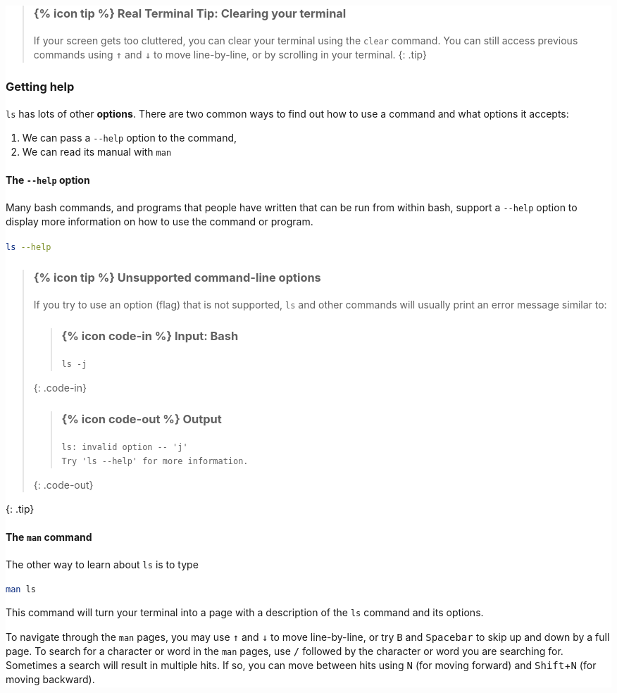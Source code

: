 > ### {% icon tip %} Real Terminal Tip: Clearing your terminal
>
> If your screen gets too cluttered, you can clear your terminal using the
> `clear` command. You can still access previous commands using <kbd>↑</kbd>
> and <kbd>↓</kbd> to move line-by-line, or by scrolling in your terminal.
{: .tip}


### Getting help

`ls` has lots of other **options**. There are two common ways to find out how
to use a command and what options it accepts:

1. We can pass a `--help` option to the command,
2. We can read its manual with `man`

#### The `--help` option

Many bash commands, and programs that people have written that can be
run from within bash, support a `--help` option to display more
information on how to use the command or program.

```bash
ls --help
```

> ### {% icon tip %} Unsupported command-line options
> If you try to use an option (flag) that is not supported, `ls` and other commands
> will usually print an error message similar to:
>
> > ### {% icon code-in %} Input: Bash
> > ```
> > ls -j
> > ```
> {: .code-in}
>
> > ### {% icon code-out %} Output
> > ```
> > ls: invalid option -- 'j'
> > Try 'ls --help' for more information.
> > ```
> {: .code-out}
>
{: .tip}

#### The `man` command

The other way to learn about `ls` is to type
```bash
man ls
```

This command will turn your terminal into a page with a description
of the `ls` command and its options.

To navigate through the `man` pages,
you may use <kbd>↑</kbd> and <kbd>↓</kbd> to move line-by-line,
or try <kbd>B</kbd> and <kbd>Spacebar</kbd> to skip up and down by a full page.
To search for a character or word in the `man` pages,
use <kbd>/</kbd> followed by the character or word you are searching for.
Sometimes a search will result in multiple hits.
If so, you can move between hits using <kbd>N</kbd> (for moving forward) and
<kbd>Shift</kbd>+<kbd>N</kbd> (for moving backward).
